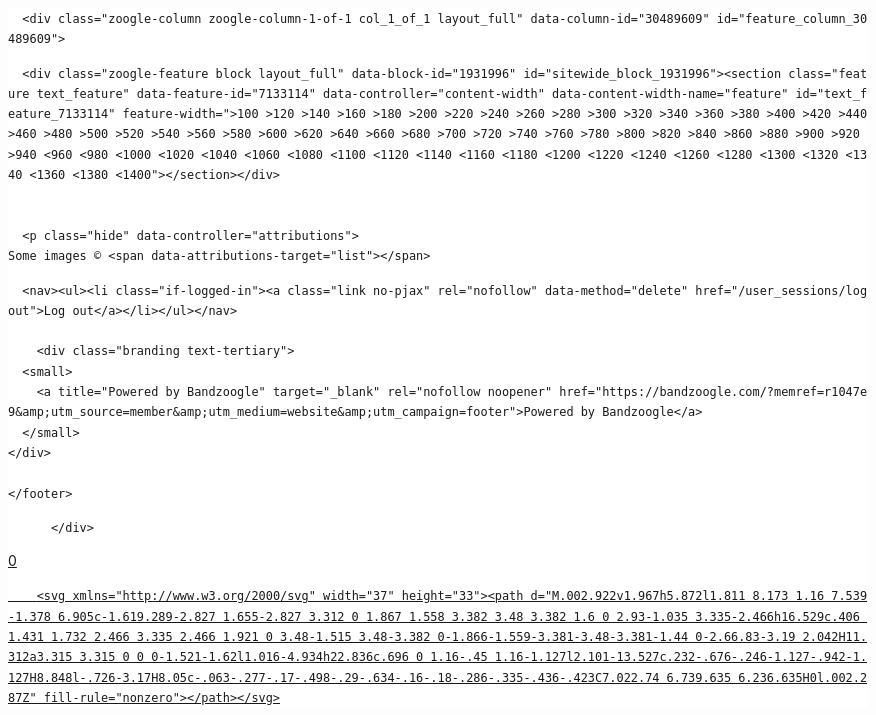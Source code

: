   
  
      
      <div class="zoogle-column zoogle-column-1-of-1 col_1_of_1 layout_full" data-column-id="30489609" id="feature_column_30489609">
  </div>
  </div>
      <div class="zoogle-columns-inner site-wrap">  <div class="injected-footer">
    <footer id="page-footer" data-controller="session">
  
      <div class="zoogle-feature block layout_full" data-block-id="1931996" id="sitewide_block_1931996"><section class="feature text_feature" data-feature-id="7133114" data-controller="content-width" data-content-width-name="feature" id="text_feature_7133114" feature-width=">100 >120 >140 >160 >180 >200 >220 >240 >260 >280 >300 >320 >340 >360 >380 >400 >420 >440 >460 >480 >500 >520 >540 >560 >580 >600 >620 >640 >660 >680 >700 >720 >740 >760 >780 >800 >820 >840 >860 >880 >900 >920 >940 <960 <980 <1000 <1020 <1040 <1060 <1080 <1100 <1120 <1140 <1160 <1180 <1200 <1220 <1240 <1260 <1280 <1300 <1320 <1340 <1360 <1380 <1400"></section></div>
  
  
      <p class="hide" data-controller="attributions">
    Some images © <span data-attributions-target="list"></span>
  </p>
  
      <nav><ul><li class="if-logged-in"><a class="link no-pjax" rel="nofollow" data-method="delete" href="/user_sessions/logout">Log out</a></li></ul></nav>
  
        <div class="branding text-tertiary">
      <small>
        <a title="Powered by Bandzoogle" target="_blank" rel="nofollow noopener" href="https://bandzoogle.com/?memref=r1047e9&amp;utm_source=member&amp;utm_medium=website&amp;utm_campaign=footer">Powered by Bandzoogle</a>
      </small>
    </div>
  
    </footer>
  </div>
  
  
  </div>
  </moda-section></moda-sections></footer>
  
          </div>
      
  <div id="cart-badge" class="cart-badge style-section-style-1 -empty-on-load" data-cart--badge-tally="0" data-controller="cart--badge" data-action="cart--cart:updated@window->cart--badge#onCartUpdate cart--cart:display@window->cart--badge#displayCart" data-cart--badge-items-in-cart="[]">
    <a class="cart-badge__button" data-action="cart--badge#displayCart" data-cart--badge-target="button" href="/api/cart/summary">
      <div class="cart-badge__icon">
        <span class="cart-badge__bubble" data-cart--badge-target="tally">
          <span>0</span>
        </span>
  
        <svg xmlns="http://www.w3.org/2000/svg" width="37" height="33"><path d="M.002.922v1.967h5.872l1.811 8.173 1.16 7.539-1.378 6.905c-1.619.289-2.827 1.655-2.827 3.312 0 1.867 1.558 3.382 3.48 3.382 1.6 0 2.93-1.035 3.335-2.466h16.529c.406 1.431 1.732 2.466 3.335 2.466 1.921 0 3.48-1.515 3.48-3.382 0-1.866-1.559-3.381-3.48-3.381-1.44 0-2.66.83-3.19 2.042H11.312a3.315 3.315 0 0 0-1.521-1.62l1.016-4.934h22.836c.696 0 1.16-.45 1.16-1.127l2.101-13.527c.232-.676-.246-1.127-.942-1.127H8.848l-.726-3.17H8.05c-.063-.277-.17-.498-.29-.634-.16-.18-.286-.335-.436-.423C7.022.74 6.739.635 6.236.635H0l.002.287Z" fill-rule="nonzero"></path></svg>
  